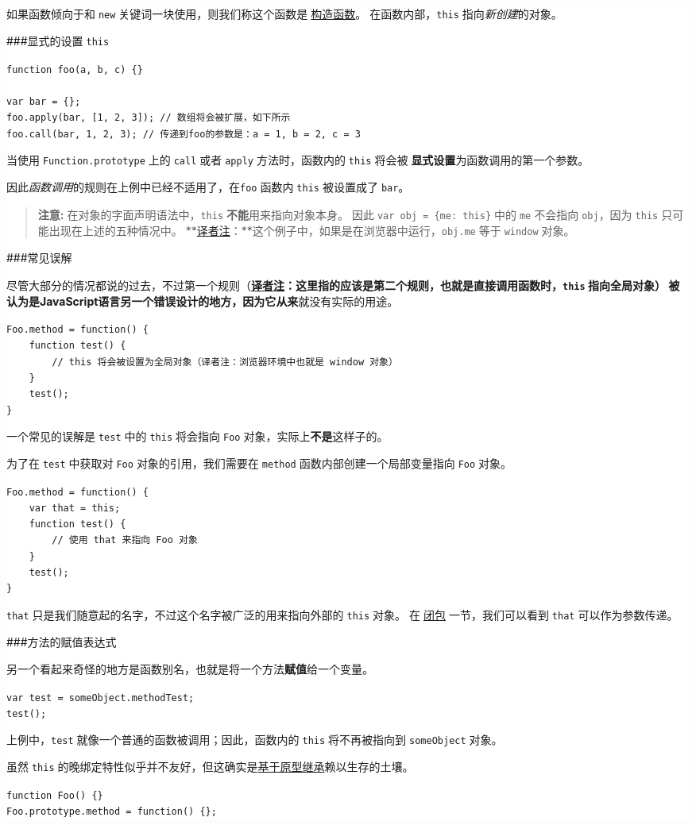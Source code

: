 如果函数倾向于和 `new` 关键词一块使用，则我们称这个函数是 [构造函数](#function.constructors)。
在函数内部，`this` 指向*新创建*的对象。

###显式的设置 `this`

    function foo(a, b, c) {}
                          
    var bar = {};
    foo.apply(bar, [1, 2, 3]); // 数组将会被扩展，如下所示
    foo.call(bar, 1, 2, 3); // 传递到foo的参数是：a = 1, b = 2, c = 3

当使用 `Function.prototype` 上的 `call` 或者 `apply` 方法时，函数内的 `this` 将会被
**显式设置**为函数调用的第一个参数。

因此*函数调用*的规则在上例中已经不适用了，在`foo` 函数内 `this` 被设置成了 `bar`。

> **注意:** 在对象的字面声明语法中，`this` **不能**用来指向对象本身。
> 因此 `var obj = {me: this}` 中的 `me` 不会指向 `obj`，因为 `this` 只可能出现在上述的五种情况中。
> **[译者注][30]：**这个例子中，如果是在浏览器中运行，`obj.me` 等于 `window` 对象。

###常见误解

尽管大部分的情况都说的过去，不过第一个规则（**[译者注][30]：**这里指的应该是第二个规则，也就是直接调用函数时，`this` 指向全局对象）
被认为是JavaScript语言另一个错误设计的地方，因为它**从来**就没有实际的用途。

    Foo.method = function() {
        function test() {
            // this 将会被设置为全局对象（译者注：浏览器环境中也就是 window 对象）
        }
        test();
    }

一个常见的误解是 `test` 中的 `this` 将会指向 `Foo` 对象，实际上**不是**这样子的。

为了在 `test` 中获取对 `Foo` 对象的引用，我们需要在 `method` 函数内部创建一个局部变量指向 `Foo` 对象。

    Foo.method = function() {
        var that = this;
        function test() {
            // 使用 that 来指向 Foo 对象
        }
        test();
    }

`that` 只是我们随意起的名字，不过这个名字被广泛的用来指向外部的 `this` 对象。
在 [闭包](#function.closures) 一节，我们可以看到 `that` 可以作为参数传递。

###方法的赋值表达式

另一个看起来奇怪的地方是函数别名，也就是将一个方法**赋值**给一个变量。

    var test = someObject.methodTest;
    test();

上例中，`test` 就像一个普通的函数被调用；因此，函数内的 `this` 将不再被指向到 `someObject` 对象。

虽然 `this` 的晚绑定特性似乎并不友好，但这确实是[基于原型继承](#object.prototype)赖以生存的土壤。

    function Foo() {}
    Foo.prototype.method = function() {};


[1]: http://en.wikipedia.org/wiki/Hashmap
[2]: http://www.jslint.com/
[30]: http://cnblogs.com/sanshi/
[1]: http://en.wikipedia.org/wiki/Monkey_patch
[2]: http://prototypejs.org/
[3]: https://developer.mozilla.org/en/JavaScript/Reference/Global_Objects/Array/forEach
[5]: http://en.wikipedia.org/wiki/Backport 
[30]: http://cnblogs.com/sanshi/
[1]: http://en.wikipedia.org/wiki/Hashmap
[2]: http://www.jslint.com/
[30]: http://cnblogs.com/sanshi/
[1]: http://www.prototypejs.org/
[30]: http://cnblogs.com/sanshi/
[30]: http://cnblogs.com/sanshi/
[30]: http://cnblogs.com/sanshi/
[30]: http://cnblogs.com/sanshi/
[1]: http://en.wikipedia.org/wiki/Inlining
[2]: https://developer.mozilla.org/en/JavaScript/Strict_mode
[30]: http://cnblogs.com/sanshi/
[30]: http://cnblogs.com/sanshi/
[1]: http://net.tutsplus.com/tutorials/javascript-ajax/quick-tip-javascript-hoisting-explained/
[30]: http://cnblogs.com/sanshi/
[1]: https://developer.mozilla.org/en/JavaScript/Reference/Global_Objects/Array
[30]: http://cnblogs.com/sanshi/
[30]: http://cnblogs.com/sanshi/
[30]: http://cnblogs.com/sanshi/
[30]: http://cnblogs.com/sanshi/
[30]: http://cnblogs.com/sanshi/
[30]: http://cnblogs.com/sanshi/